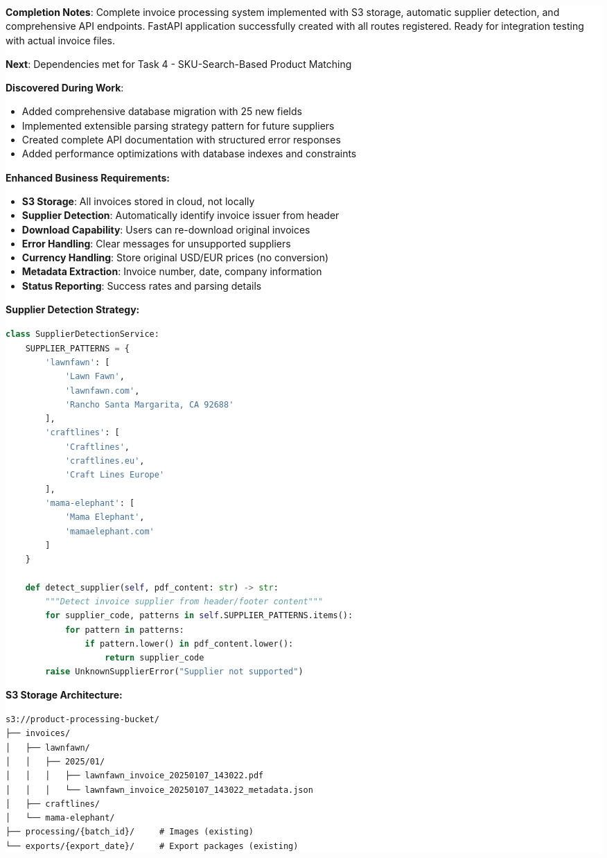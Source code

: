 **Completion Notes**: Complete invoice processing system implemented with S3 storage, automatic supplier detection, and comprehensive API endpoints. FastAPI application successfully created with all routes registered. Ready for integration testing with actual invoice files.

**Next**: Dependencies met for Task 4 - SKU-Search-Based Product Matching

**Discovered During Work**: 
- Added comprehensive database migration with 25 new fields
- Implemented extensible parsing strategy pattern for future suppliers
- Created complete API documentation with structured error responses
- Added performance optimizations with database indexes and constraints

**Enhanced Business Requirements:**
- **S3 Storage**: All invoices stored in cloud, not locally
- **Supplier Detection**: Automatically identify invoice issuer from header
- **Download Capability**: Users can re-download original invoices
- **Error Handling**: Clear messages for unsupported suppliers
- **Currency Handling**: Store original USD/EUR prices (no conversion)
- **Metadata Extraction**: Invoice number, date, company information
- **Status Reporting**: Success rates and parsing details

**Supplier Detection Strategy:**
```python
class SupplierDetectionService:
    SUPPLIER_PATTERNS = {
        'lawnfawn': [
            'Lawn Fawn',
            'lawnfawn.com', 
            'Rancho Santa Margarita, CA 92688'
        ],
        'craftlines': [
            'Craftlines',
            'craftlines.eu',
            'Craft Lines Europe'
        ],
        'mama-elephant': [
            'Mama Elephant',
            'mamaelephant.com'
        ]
    }
    
    def detect_supplier(self, pdf_content: str) -> str:
        """Detect invoice supplier from header/footer content"""
        for supplier_code, patterns in self.SUPPLIER_PATTERNS.items():
            for pattern in patterns:
                if pattern.lower() in pdf_content.lower():
                    return supplier_code
        raise UnknownSupplierError("Supplier not supported")
```

**S3 Storage Architecture:**
```
s3://product-processing-bucket/
├── invoices/
│   ├── lawnfawn/
│   │   ├── 2025/01/
│   │   │   ├── lawnfawn_invoice_20250107_143022.pdf
│   │   │   └── lawnfawn_invoice_20250107_143022_metadata.json
│   ├── craftlines/
│   └── mama-elephant/
├── processing/{batch_id}/     # Images (existing)
└── exports/{export_date}/     # Export packages (existing)
```
